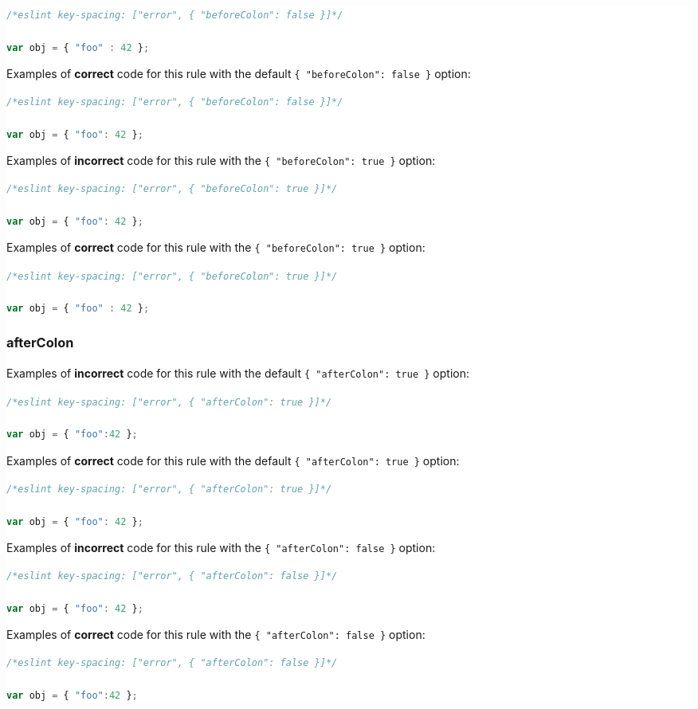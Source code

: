 ```js
/*eslint key-spacing: ["error", { "beforeColon": false }]*/

var obj = { "foo" : 42 };
```

Examples of **correct** code for this rule with the default `{ "beforeColon": false }` option:

```js
/*eslint key-spacing: ["error", { "beforeColon": false }]*/

var obj = { "foo": 42 };
```

Examples of **incorrect** code for this rule with the `{ "beforeColon": true }` option:

```js
/*eslint key-spacing: ["error", { "beforeColon": true }]*/

var obj = { "foo": 42 };
```

Examples of **correct** code for this rule with the `{ "beforeColon": true }` option:

```js
/*eslint key-spacing: ["error", { "beforeColon": true }]*/

var obj = { "foo" : 42 };
```

### afterColon

Examples of **incorrect** code for this rule with the default `{ "afterColon": true }` option:

```js
/*eslint key-spacing: ["error", { "afterColon": true }]*/

var obj = { "foo":42 };
```

Examples of **correct** code for this rule with the default `{ "afterColon": true }` option:

```js
/*eslint key-spacing: ["error", { "afterColon": true }]*/

var obj = { "foo": 42 };
```

Examples of **incorrect** code for this rule with the `{ "afterColon": false }` option:

```js
/*eslint key-spacing: ["error", { "afterColon": false }]*/

var obj = { "foo": 42 };
```

Examples of **correct** code for this rule with the `{ "afterColon": false }` option:

```js
/*eslint key-spacing: ["error", { "afterColon": false }]*/

var obj = { "foo":42 };
```
